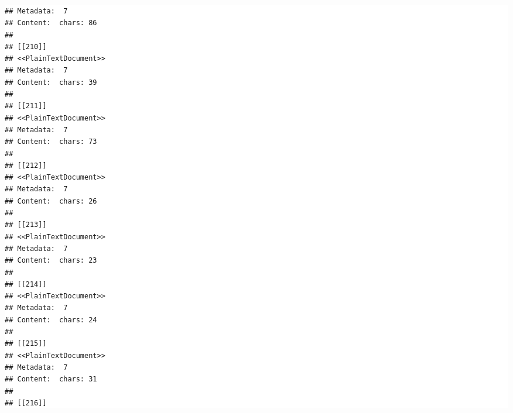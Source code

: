     ## Metadata:  7
    ## Content:  chars: 86
    ## 
    ## [[210]]
    ## <<PlainTextDocument>>
    ## Metadata:  7
    ## Content:  chars: 39
    ## 
    ## [[211]]
    ## <<PlainTextDocument>>
    ## Metadata:  7
    ## Content:  chars: 73
    ## 
    ## [[212]]
    ## <<PlainTextDocument>>
    ## Metadata:  7
    ## Content:  chars: 26
    ## 
    ## [[213]]
    ## <<PlainTextDocument>>
    ## Metadata:  7
    ## Content:  chars: 23
    ## 
    ## [[214]]
    ## <<PlainTextDocument>>
    ## Metadata:  7
    ## Content:  chars: 24
    ## 
    ## [[215]]
    ## <<PlainTextDocument>>
    ## Metadata:  7
    ## Content:  chars: 31
    ## 
    ## [[216]]